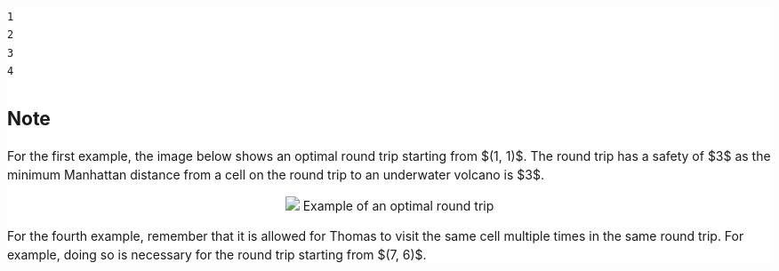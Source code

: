 


```output4
1
2
3
4
```



## Note

<p>For the first example, the image below shows an optimal round trip starting from $(1, 1)$. The round trip has a safety of $3$ as the minimum Manhattan distance from a cell on the round trip to an underwater volcano is $3$.</p><center> <img class="tex-graphics" src="file://1YcImZkI.png" style="max-width: 100.0%;max-height: 100.0%;" width="302px"> <span class="tex-font-size-small">Example of an optimal round trip</span> </center><p>For the fourth example, remember that it is allowed for Thomas to visit the same cell multiple times in the same round trip. For example, doing so is necessary for the round trip starting from $(7, 6)$.</p>
